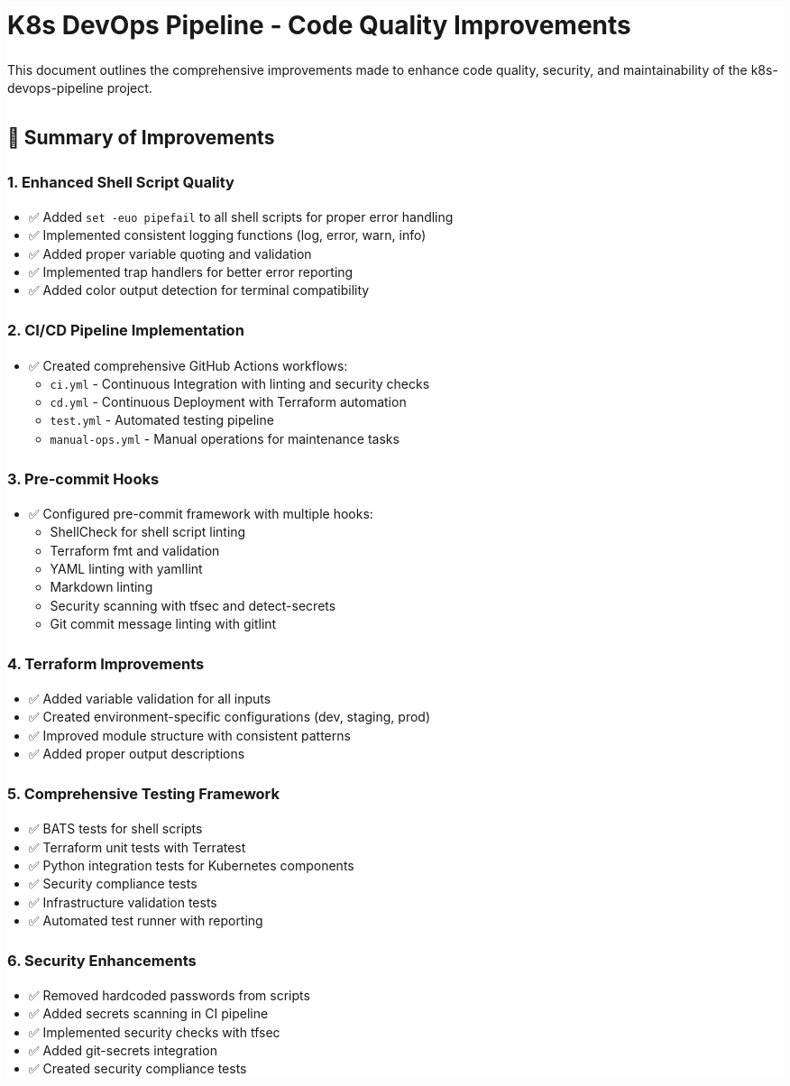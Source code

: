 # K8s DevOps Pipeline - Code Quality Improvements

This document outlines the comprehensive improvements made to enhance code quality, security, and maintainability of the k8s-devops-pipeline project.

## 🚀 Summary of Improvements

### 1. **Enhanced Shell Script Quality**
- ✅ Added `set -euo pipefail` to all shell scripts for proper error handling
- ✅ Implemented consistent logging functions (log, error, warn, info)
- ✅ Added proper variable quoting and validation
- ✅ Implemented trap handlers for better error reporting
- ✅ Added color output detection for terminal compatibility

### 2. **CI/CD Pipeline Implementation**
- ✅ Created comprehensive GitHub Actions workflows:
  - `ci.yml` - Continuous Integration with linting and security checks
  - `cd.yml` - Continuous Deployment with Terraform automation
  - `test.yml` - Automated testing pipeline
  - `manual-ops.yml` - Manual operations for maintenance tasks

### 3. **Pre-commit Hooks**
- ✅ Configured pre-commit framework with multiple hooks:
  - ShellCheck for shell script linting
  - Terraform fmt and validation
  - YAML linting with yamllint
  - Markdown linting
  - Security scanning with tfsec and detect-secrets
  - Git commit message linting with gitlint

### 4. **Terraform Improvements**
- ✅ Added variable validation for all inputs
- ✅ Created environment-specific configurations (dev, staging, prod)
- ✅ Improved module structure with consistent patterns
- ✅ Added proper output descriptions

### 5. **Comprehensive Testing Framework**
- ✅ BATS tests for shell scripts
- ✅ Terraform unit tests with Terratest
- ✅ Python integration tests for Kubernetes components
- ✅ Security compliance tests
- ✅ Infrastructure validation tests
- ✅ Automated test runner with reporting

### 6. **Security Enhancements**
- ✅ Removed hardcoded passwords from scripts
- ✅ Added secrets scanning in CI pipeline
- ✅ Implemented security checks with tfsec
- ✅ Added git-secrets integration
- ✅ Created security compliance tests
